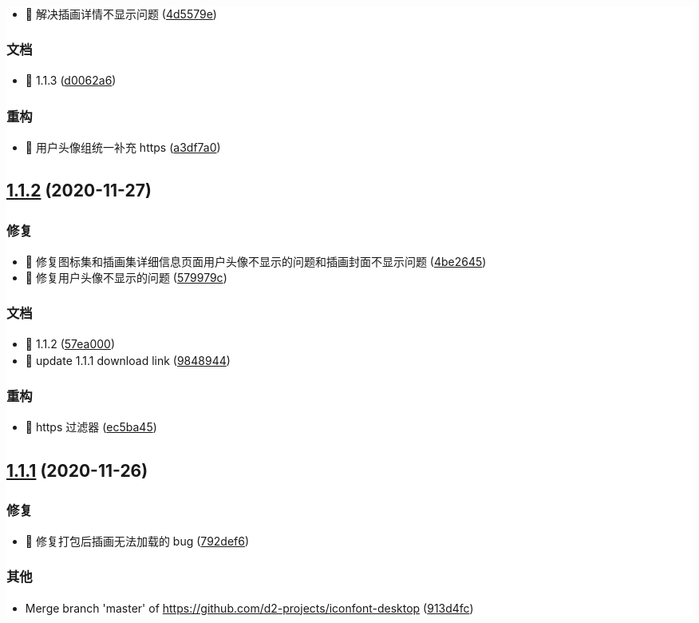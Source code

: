 * :bug: 解决插画详情不显示问题 ([4d5579e](https://github.com/d2-projects/iconfont-desktop/commit/4d5579e0beaeabd2eda1fc864175c24d2b09b1c2))


### 文档

* :memo: 1.1.3 ([d0062a6](https://github.com/d2-projects/iconfont-desktop/commit/d0062a6cb7535f8da34a6dba1643b1f9b714ece2))


### 重构

* :art: 用户头像组统一补充 https ([a3df7a0](https://github.com/d2-projects/iconfont-desktop/commit/a3df7a0fe21a7c23d5630c13603dce628d03ddec))

## [1.1.2](https://github.com/d2-projects/iconfont-desktop/compare/v1.1.1...v1.1.2) (2020-11-27)


### 修复

* :bug: 修复图标集和插画集详细信息页面用户头像不显示的问题和插画封面不显示问题 ([4be2645](https://github.com/d2-projects/iconfont-desktop/commit/4be2645a8288ee5612d2e6ad3f898278705188c7))
* :bug: 修复用户头像不显示的问题 ([579979c](https://github.com/d2-projects/iconfont-desktop/commit/579979c55f3528d133b0bf7bf63d8f60066cf52a))


### 文档

* :memo: 1.1.2 ([57ea000](https://github.com/d2-projects/iconfont-desktop/commit/57ea000f93ac49f03418edfe12dddf4a7082e105))
* :memo: update 1.1.1 download link ([9848944](https://github.com/d2-projects/iconfont-desktop/commit/984894476918dea7c0f61798b4a268d028abc454))


### 重构

* :art: https 过滤器 ([ec5ba45](https://github.com/d2-projects/iconfont-desktop/commit/ec5ba4582595d4f27b19da62b2d184fc182930e8))

## [1.1.1](https://github.com/d2-projects/iconfont-desktop/compare/v1.1.0...v1.1.1) (2020-11-26)


### 修复

* :bug: 修复打包后插画无法加载的 bug ([792def6](https://github.com/d2-projects/iconfont-desktop/commit/792def6bb4f018ce3336366f09a7bb07f293a916))


### 其他

* Merge branch 'master' of https://github.com/d2-projects/iconfont-desktop ([913d4fc](https://github.com/d2-projects/iconfont-desktop/commit/913d4fc4645fe1741ea2bbbae91a0892ca9c7026))
